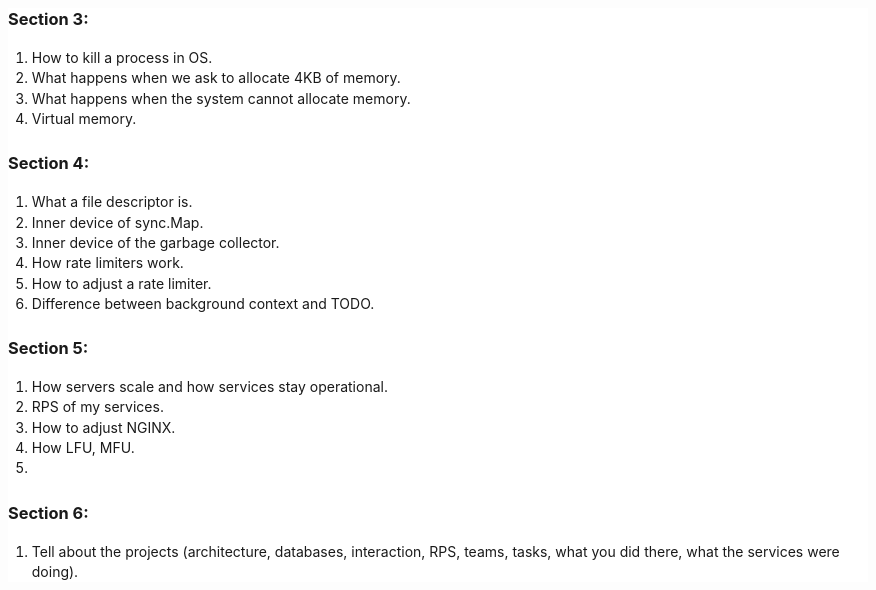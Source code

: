 ### Section 3:
1. How to kill a process in OS.
2. What happens when we ask to allocate 4KB of memory.
3. What happens when the system cannot allocate memory.
4. Virtual memory.

### Section 4:
1. What a file descriptor is.
2. Inner device of sync.Map.
3. Inner device of the garbage collector.
4. How rate limiters work.
5. How to adjust a rate limiter.
6. Difference between background context and TODO.

### Section 5:
1. How servers scale and how services stay operational.
2. RPS of my services.
3. How to adjust NGINX.
4. How LFU, MFU.
5. 

### Section 6:
1. Tell about the projects (architecture, databases, interaction, RPS, teams, tasks, what you did there, what the services were doing).
